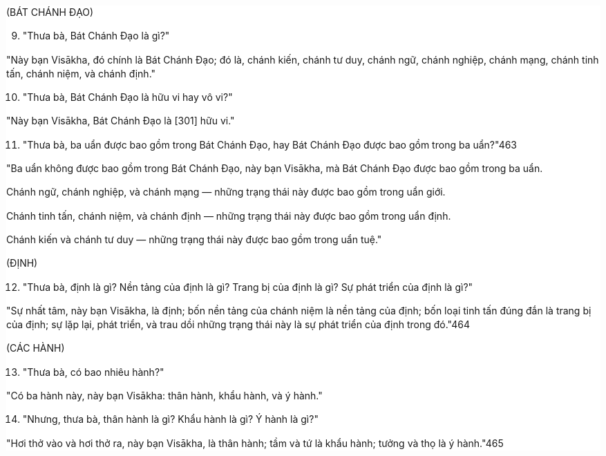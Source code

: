 (BÁT CHÁNH ĐẠO)

9. "Thưa bà, Bát Chánh Đạo là gì?"

"Này bạn Visākha, đó chính là Bát Chánh Đạo;
đó là, chánh kiến, chánh tư duy, chánh ngữ, chánh nghiệp,
chánh mạng, chánh tinh tấn, chánh niệm, và chánh
định."

10. "Thưa bà, Bát Chánh Đạo là hữu vi hay
vô vi?"

"Này bạn Visākha, Bát Chánh Đạo là [301]
hữu vi."

11. "Thưa bà, ba uẩn được bao gồm trong Bát
Chánh Đạo, hay Bát Chánh Đạo được bao gồm trong
ba uẩn?"463

"Ba uẩn không được bao gồm trong Bát
Chánh Đạo, này bạn Visākha, mà Bát Chánh Đạo được
bao gồm trong ba uẩn.

Chánh ngữ, chánh nghiệp, và chánh mạng — những
trạng thái này được bao gồm trong uẩn giới.

Chánh tinh tấn, chánh niệm, và chánh định —
những trạng thái này được bao gồm trong uẩn định.

Chánh kiến và chánh tư duy — những trạng thái này
được bao gồm trong uẩn tuệ."

(ĐỊNH)

12. "Thưa bà, định là gì? Nền tảng của
định là gì? Trang bị của định là gì? Sự phát triển
của định là gì?"

"Sự nhất tâm, này bạn Visākha, là định;
bốn nền tảng của chánh niệm là nền tảng của
định; bốn loại tinh tấn đúng đắn là trang bị
của định; sự lặp lại, phát triển, và trau dồi
những trạng thái này là sự phát triển của định
trong đó."464

(CÁC HÀNH)

13. "Thưa bà, có bao nhiêu hành?"

"Có ba hành này, này bạn Visākha:
thân hành, khẩu hành, và ý
hành."

14. "Nhưng, thưa bà, thân hành là gì? Khẩu
hành là gì? Ý hành là gì?"

"Hơi thở vào và hơi thở ra, này bạn Visākha, là
thân hành; tầm và tứ là
khẩu hành; tưởng và thọ là ý
hành."465

